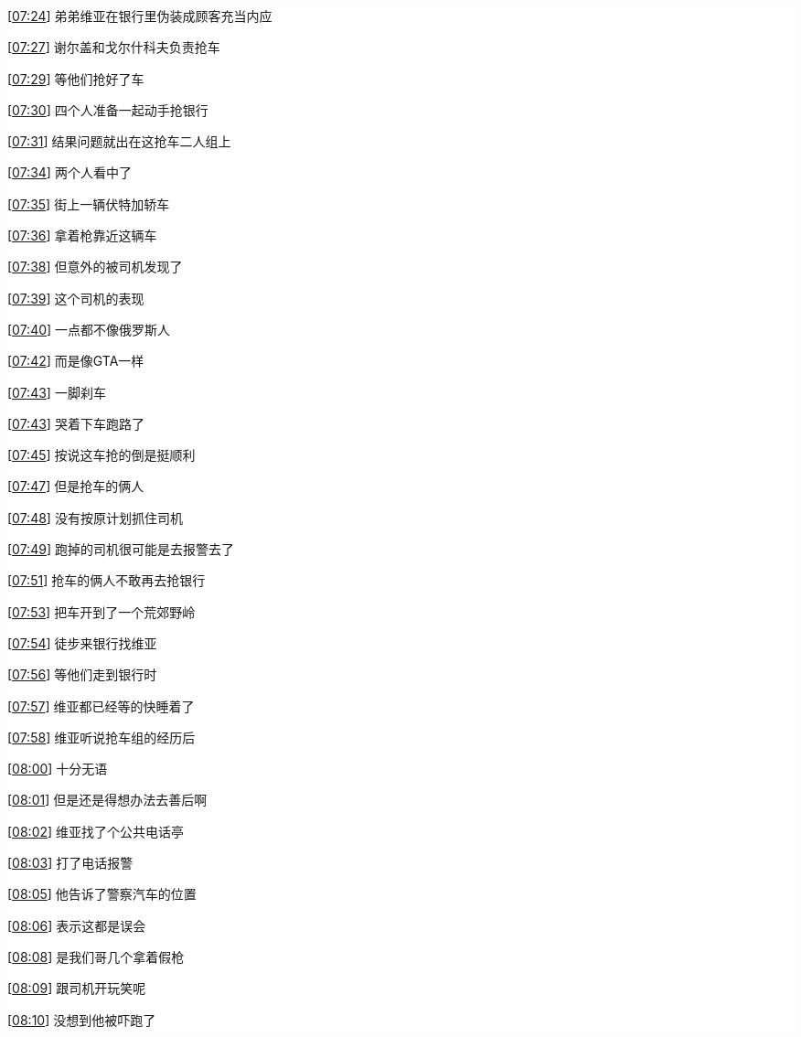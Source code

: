 [[07:24](https://www.bilibili.com/BV1qM4y1u79j?t=444)] 弟弟维亚在银行里伪装成顾客充当内应

[[07:27](https://www.bilibili.com/BV1qM4y1u79j?t=447)] 谢尔盖和戈尔什科夫负责抢车

[[07:29](https://www.bilibili.com/BV1qM4y1u79j?t=449)] 等他们抢好了车

[[07:30](https://www.bilibili.com/BV1qM4y1u79j?t=450)] 四个人准备一起动手抢银行

[[07:31](https://www.bilibili.com/BV1qM4y1u79j?t=451)] 结果问题就出在这抢车二人组上

[[07:34](https://www.bilibili.com/BV1qM4y1u79j?t=454)] 两个人看中了

[[07:35](https://www.bilibili.com/BV1qM4y1u79j?t=455)] 街上一辆伏特加轿车

[[07:36](https://www.bilibili.com/BV1qM4y1u79j?t=456)] 拿着枪靠近这辆车

[[07:38](https://www.bilibili.com/BV1qM4y1u79j?t=458)] 但意外的被司机发现了

[[07:39](https://www.bilibili.com/BV1qM4y1u79j?t=459)] 这个司机的表现

[[07:40](https://www.bilibili.com/BV1qM4y1u79j?t=460)] 一点都不像俄罗斯人

[[07:42](https://www.bilibili.com/BV1qM4y1u79j?t=462)] 而是像GTA一样

[[07:43](https://www.bilibili.com/BV1qM4y1u79j?t=463)] 一脚刹车

[[07:43](https://www.bilibili.com/BV1qM4y1u79j?t=463)] 哭着下车跑路了

[[07:45](https://www.bilibili.com/BV1qM4y1u79j?t=465)] 按说这车抢的倒是挺顺利

[[07:47](https://www.bilibili.com/BV1qM4y1u79j?t=467)] 但是抢车的俩人

[[07:48](https://www.bilibili.com/BV1qM4y1u79j?t=468)] 没有按原计划抓住司机

[[07:49](https://www.bilibili.com/BV1qM4y1u79j?t=469)] 跑掉的司机很可能是去报警去了

[[07:51](https://www.bilibili.com/BV1qM4y1u79j?t=471)] 抢车的俩人不敢再去抢银行

[[07:53](https://www.bilibili.com/BV1qM4y1u79j?t=473)] 把车开到了一个荒郊野岭

[[07:54](https://www.bilibili.com/BV1qM4y1u79j?t=474)] 徒步来银行找维亚

[[07:56](https://www.bilibili.com/BV1qM4y1u79j?t=476)] 等他们走到银行时

[[07:57](https://www.bilibili.com/BV1qM4y1u79j?t=477)] 维亚都已经等的快睡着了

[[07:58](https://www.bilibili.com/BV1qM4y1u79j?t=478)] 维亚听说抢车组的经历后

[[08:00](https://www.bilibili.com/BV1qM4y1u79j?t=480)] 十分无语

[[08:01](https://www.bilibili.com/BV1qM4y1u79j?t=481)] 但是还是得想办法去善后啊

[[08:02](https://www.bilibili.com/BV1qM4y1u79j?t=482)] 维亚找了个公共电话亭

[[08:03](https://www.bilibili.com/BV1qM4y1u79j?t=483)] 打了电话报警

[[08:05](https://www.bilibili.com/BV1qM4y1u79j?t=485)] 他告诉了警察汽车的位置

[[08:06](https://www.bilibili.com/BV1qM4y1u79j?t=486)] 表示这都是误会

[[08:08](https://www.bilibili.com/BV1qM4y1u79j?t=488)] 是我们哥几个拿着假枪

[[08:09](https://www.bilibili.com/BV1qM4y1u79j?t=489)] 跟司机开玩笑呢

[[08:10](https://www.bilibili.com/BV1qM4y1u79j?t=490)] 没想到他被吓跑了
